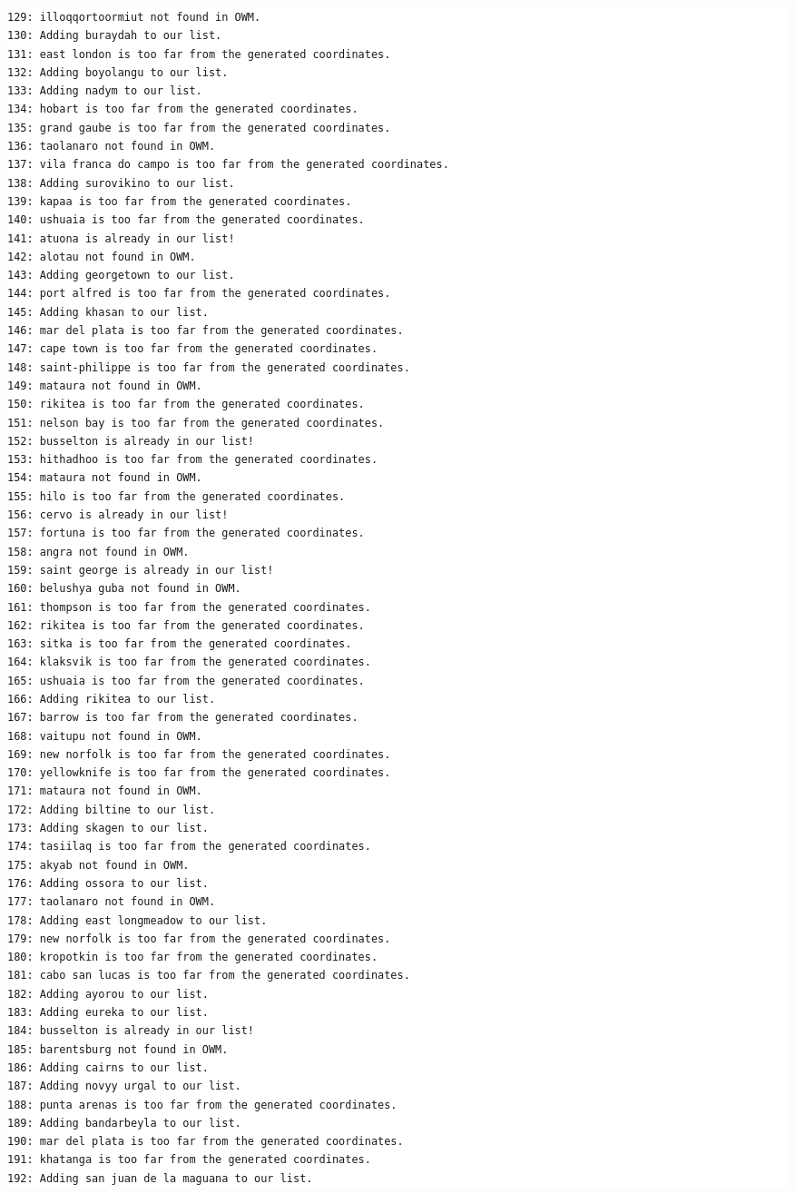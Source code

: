     129: illoqqortoormiut not found in OWM.
    130: Adding buraydah to our list.
    131: east london is too far from the generated coordinates.
    132: Adding boyolangu to our list.
    133: Adding nadym to our list.
    134: hobart is too far from the generated coordinates.
    135: grand gaube is too far from the generated coordinates.
    136: taolanaro not found in OWM.
    137: vila franca do campo is too far from the generated coordinates.
    138: Adding surovikino to our list.
    139: kapaa is too far from the generated coordinates.
    140: ushuaia is too far from the generated coordinates.
    141: atuona is already in our list!
    142: alotau not found in OWM.
    143: Adding georgetown to our list.
    144: port alfred is too far from the generated coordinates.
    145: Adding khasan to our list.
    146: mar del plata is too far from the generated coordinates.
    147: cape town is too far from the generated coordinates.
    148: saint-philippe is too far from the generated coordinates.
    149: mataura not found in OWM.
    150: rikitea is too far from the generated coordinates.
    151: nelson bay is too far from the generated coordinates.
    152: busselton is already in our list!
    153: hithadhoo is too far from the generated coordinates.
    154: mataura not found in OWM.
    155: hilo is too far from the generated coordinates.
    156: cervo is already in our list!
    157: fortuna is too far from the generated coordinates.
    158: angra not found in OWM.
    159: saint george is already in our list!
    160: belushya guba not found in OWM.
    161: thompson is too far from the generated coordinates.
    162: rikitea is too far from the generated coordinates.
    163: sitka is too far from the generated coordinates.
    164: klaksvik is too far from the generated coordinates.
    165: ushuaia is too far from the generated coordinates.
    166: Adding rikitea to our list.
    167: barrow is too far from the generated coordinates.
    168: vaitupu not found in OWM.
    169: new norfolk is too far from the generated coordinates.
    170: yellowknife is too far from the generated coordinates.
    171: mataura not found in OWM.
    172: Adding biltine to our list.
    173: Adding skagen to our list.
    174: tasiilaq is too far from the generated coordinates.
    175: akyab not found in OWM.
    176: Adding ossora to our list.
    177: taolanaro not found in OWM.
    178: Adding east longmeadow to our list.
    179: new norfolk is too far from the generated coordinates.
    180: kropotkin is too far from the generated coordinates.
    181: cabo san lucas is too far from the generated coordinates.
    182: Adding ayorou to our list.
    183: Adding eureka to our list.
    184: busselton is already in our list!
    185: barentsburg not found in OWM.
    186: Adding cairns to our list.
    187: Adding novyy urgal to our list.
    188: punta arenas is too far from the generated coordinates.
    189: Adding bandarbeyla to our list.
    190: mar del plata is too far from the generated coordinates.
    191: khatanga is too far from the generated coordinates.
    192: Adding san juan de la maguana to our list.